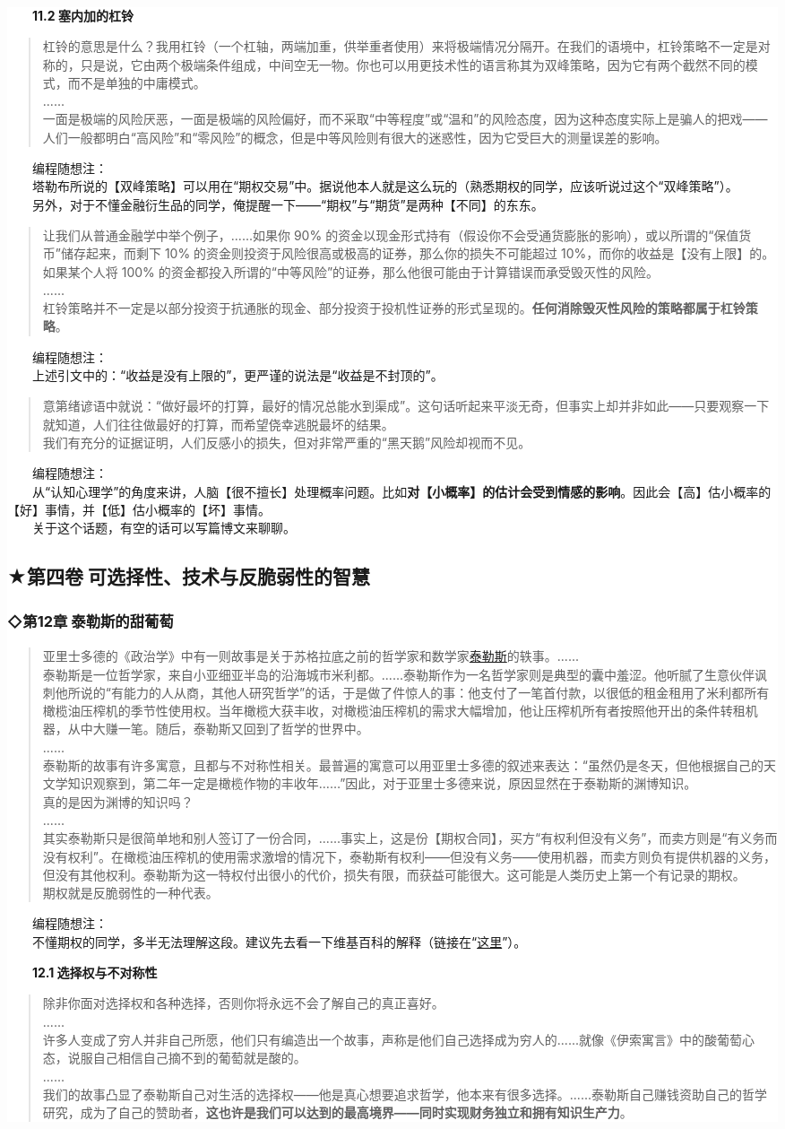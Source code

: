 　　**11.2 塞内加的杠铃**

> 杠铃的意思是什么？我用杠铃（一个杠轴，两端加重，供举重者使用）来将极端情况分隔开。在我们的语境中，杠铃策略不一定是对称的，只是说，它由两个极端条件组成，中间空无一物。你也可以用更技术性的语言称其为双峰策略，因为它有两个截然不同的模式，而不是单独的中庸模式。  
> ......  
> 一面是极端的风险厌恶，一面是极端的风险偏好，而不采取“中等程度”或“温和”的风险态度，因为这种态度实际上是骗人的把戏——人们一般都明白“高风险”和“零风险”的概念，但是中等风险则有很大的迷惑性，因为它受巨大的测量误差的影响。

　　编程随想注：  
　　塔勒布所说的【双峰策略】可以用在“期权交易”中。据说他本人就是这么玩的（熟悉期权的同学，应该听说过这个“双峰策略”）。  
　　另外，对于不懂金融衍生品的同学，俺提醒一下——“期权”与“期货”是两种【不同】的东东。

> 让我们从普通金融学中举个例子，......如果你 90% 的资金以现金形式持有（假设你不会受通货膨胀的影响），或以所谓的“保值货币”储存起来，而剩下 10% 的资金则投资于风险很高或极高的证券，那么你的损失不可能超过 10%，而你的收益是【没有上限】的。如果某个人将 100% 的资金都投入所谓的“中等风险”的证券，那么他很可能由于计算错误而承受毁灭性的风险。  
> ......  
> 杠铃策略并不一定是以部分投资于抗通胀的现金、部分投资于投机性证券的形式呈现的。**任何消除毁灭性风险的策略都属于杠铃策略**。

　　编程随想注：  
　　上述引文中的：“收益是没有上限的”，更严谨的说法是“收益是不封顶的”。

> 意第绪谚语中就说：“做好最坏的打算，最好的情况总能水到渠成”。这句话听起来平淡无奇，但事实上却并非如此——只要观察一下就知道，人们往往做最好的打算，而希望侥幸逃脱最坏的结果。  
> 我们有充分的证据证明，人们反感小的损失，但对非常严重的“黑天鹅”风险却视而不见。

　　编程随想注：  
　　从“认知心理学”的角度来讲，人脑【很不擅长】处理概率问题。比如**对【小概率】的估计会受到情感的影响**。因此会【高】估小概率的【好】事情，并【低】估小概率的【坏】事情。  
　　关于这个话题，有空的话可以写篇博文来聊聊。

## ★第四卷 可选择性、技术与反脆弱性的智慧

### ◇第12章 泰勒斯的甜葡萄

  

> 亚里士多德的《政治学》中有一则故事是关于苏格拉底之前的哲学家和数学家[泰勒斯](https://zh.wikipedia.org/wiki/%E6%B3%B0%E5%8B%92%E6%96%AF)的轶事。......  
> 泰勒斯是一位哲学家，来自小亚细亚半岛的沿海城市米利都。......泰勒斯作为一名哲学家则是典型的囊中羞涩。他听腻了生意伙伴讽刺他所说的“有能力的人从商，其他人研究哲学”的话，于是做了件惊人的事：他支付了一笔首付款，以很低的租金租用了米利都所有橄榄油压榨机的季节性使用权。当年橄榄大获丰收，对橄榄油压榨机的需求大幅增加，他让压榨机所有者按照他开出的条件转租机器，从中大赚一笔。随后，泰勒斯又回到了哲学的世界中。  
> ......  
> 泰勒斯的故事有许多寓意，且都与不对称性相关。最普遍的寓意可以用亚里士多德的叙述来表达：“虽然仍是冬天，但他根据自己的天文学知识观察到，第二年一定是橄榄作物的丰收年……”因此，对于亚里士多德来说，原因显然在于泰勒斯的渊博知识。  
> 真的是因为渊博的知识吗？  
> ......  
> 其实泰勒斯只是很简单地和别人签订了一份合同，......事实上，这是份【期权合同】，买方“有权利但没有义务”，而卖方则是“有义务而没有权利”。在橄榄油压榨机的使用需求激增的情况下，泰勒斯有权利——但没有义务——使用机器，而卖方则负有提供机器的义务，但没有其他权利。泰勒斯为这一特权付出很小的代价，损失有限，而获益可能很大。这可能是人类历史上第一个有记录的期权。  
> 期权就是反脆弱性的一种代表。

　　编程随想注：  
　　不懂期权的同学，多半无法理解这段。建议先去看一下维基百科的解释（链接在“[这里](https://zh.wikipedia.org/wiki/%E6%9C%9F%E6%9D%83)”）。

　　**12.1 选择权与不对称性**

> 除非你面对选择权和各种选择，否则你将永远不会了解自己的真正喜好。  
> ......  
> 许多人变成了穷人并非自己所愿，他们只有编造出一个故事，声称是他们自己选择成为穷人的......就像《伊索寓言》中的酸葡萄心态，说服自己相信自己摘不到的葡萄就是酸的。  
> ......  
> 我们的故事凸显了泰勒斯自己对生活的选择权——他是真心想要追求哲学，他本来有很多选择。......泰勒斯自己赚钱资助自己的哲学研究，成为了自己的赞助者，**这也许是我们可以达到的最高境界——同时实现财务独立和拥有知识生产力**。
